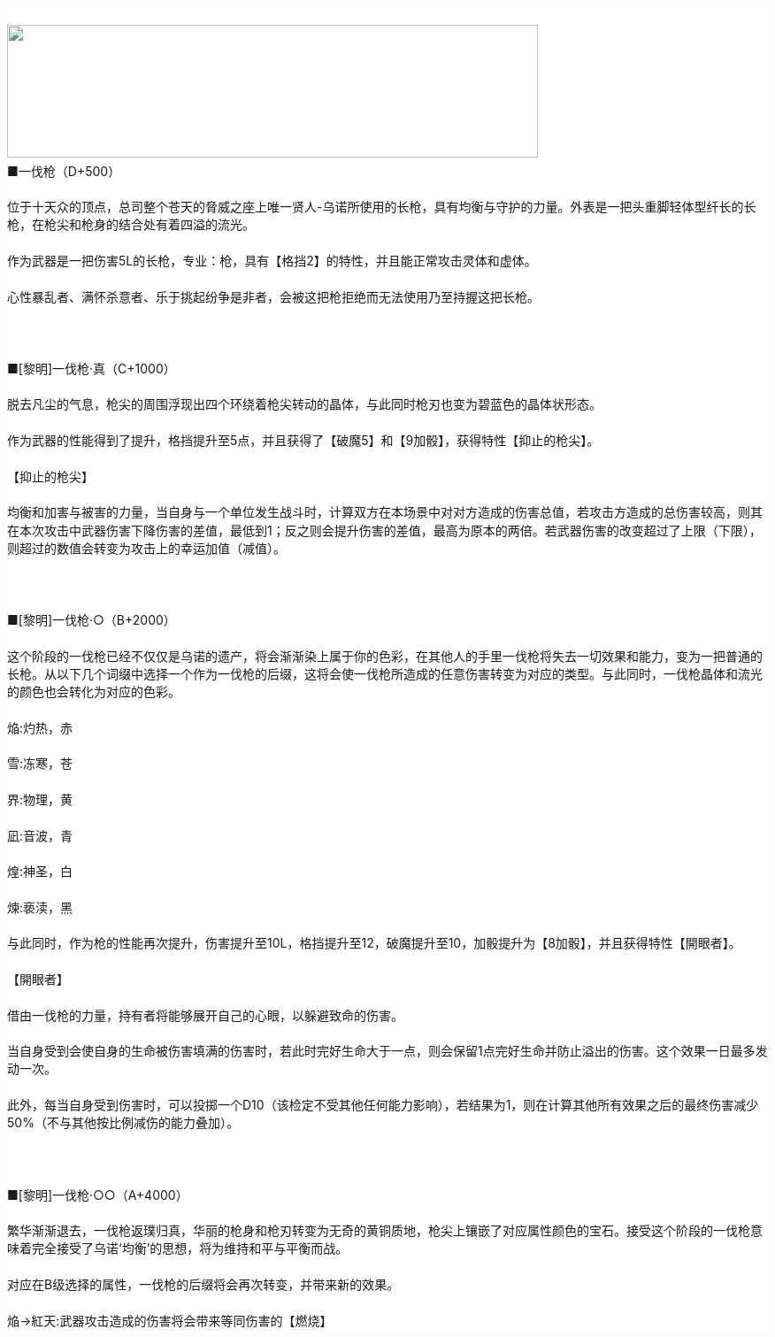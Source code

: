 <title>一伐枪</title>
<meta name="GENERATOR" content="WinCHM">
<meta http-equiv="Content-Type" content="text/html; charset=gb2312">
<br><img src="images/一伐枪.png" height="150" width="600"/>
<br>■一伐枪（D+500）
<br>
<br>位于十天众的顶点，总司整个苍天的脅威之座上唯一贤人-乌诺所使用的长枪，具有均衡与守护的力量。外表是一把头重脚轻体型纤长的长枪，在枪尖和枪身的结合处有着四溢的流光。
<br>
<br>作为武器是一把伤害5L的长枪，专业：枪，具有【格挡2】的特性，并且能正常攻击灵体和虚体。
<br>
<br>心性暴乱者、满怀杀意者、乐于挑起纷争是非者，会被这把枪拒绝而无法使用乃至持握这把长枪。
<br>
<br>
<br>
<br>■[黎明]一伐枪·真（C+1000）
<br>
<br>脱去凡尘的气息，枪尖的周围浮现出四个环绕着枪尖转动的晶体，与此同时枪刃也变为碧蓝色的晶体状形态。
<br>
<br>作为武器的性能得到了提升，格挡提升至5点，并且获得了【破魔5】和【9加骰】，获得特性【抑止的枪尖】。
<br>
<br>【抑止的枪尖】
<br>
<br>均衡和加害与被害的力量，当自身与一个单位发生战斗时，计算双方在本场景中对对方造成的伤害总值，若攻击方造成的总伤害较高，则其在本次攻击中武器伤害下降伤害的差值，最低到1；反之则会提升伤害的差值，最高为原本的两倍。若武器伤害的改变超过了上限（下限），则超过的数值会转变为攻击上的幸运加值（减值）。
<br>
<br>
<br>
<br>■[黎明]一伐枪·○（B+2000）
<br>
<br>这个阶段的一伐枪已经不仅仅是乌诺的遗产，将会渐渐染上属于你的色彩，在其他人的手里一伐枪将失去一切效果和能力，变为一把普通的长枪。从以下几个词缀中选择一个作为一伐枪的后缀，这将会使一伐枪所造成的任意伤害转变为对应的类型。与此同时，一伐枪晶体和流光的颜色也会转化为对应的色彩。
<br>
<br>焔:灼热，赤
<br>
<br>雪:冻寒，苍
<br>
<br>界:物理，黄
<br>
<br>凪:音波，青
<br>
<br>煌:神圣，白
<br>
<br>煉:亵渎，黑
<br>
<br>与此同时，作为枪的性能再次提升，伤害提升至10L，格挡提升至12，破魔提升至10，加骰提升为【8加骰】，并且获得特性【開眼者】。
<br>
<br>【開眼者】
<br>
<br>借由一伐枪的力量，持有者将能够展开自己的心眼，以躲避致命的伤害。
<br>
<br>当自身受到会使自身的生命被伤害填满的伤害时，若此时完好生命大于一点，则会保留1点完好生命并防止溢出的伤害。这个效果一日最多发动一次。
<br>
<br>此外，每当自身受到伤害时，可以投掷一个D10（该检定不受其他任何能力影响），若结果为1，则在计算其他所有效果之后的最终伤害减少50%（不与其他按比例减伤的能力叠加）。
<br>
<br>
<br>
<br>■[黎明]一伐枪·○○（A+4000）
<br>
<br>繁华渐渐退去，一伐枪返璞归真，华丽的枪身和枪刃转变为无奇的黄铜质地，枪尖上镶嵌了对应属性颜色的宝石。接受这个阶段的一伐枪意味着完全接受了乌诺‘均衡’的思想，将为维持和平与平衡而战。
<br>
<br>对应在B级选择的属性，一伐枪的后缀将会再次转变，并带来新的效果。
<br>
<br>焔→紅天:武器攻击造成的伤害将会带来等同伤害的【燃烧】